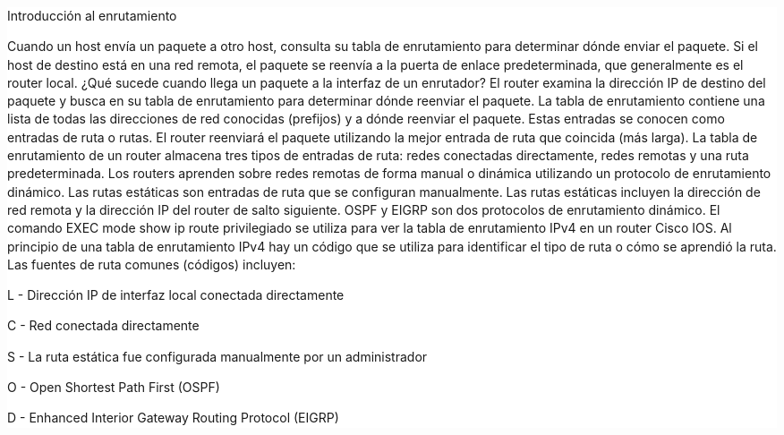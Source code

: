 Introducción al enrutamiento

Cuando un host envía un paquete a otro host, consulta su tabla de enrutamiento para determinar dónde enviar el paquete. Si el host de destino está en una red remota, el paquete se reenvía a la puerta de enlace predeterminada, que generalmente es el router local. ¿Qué sucede cuando llega un paquete a la interfaz de un enrutador? El router examina la dirección IP de destino del paquete y busca en su tabla de enrutamiento para determinar dónde reenviar el paquete. La tabla de enrutamiento contiene una lista de todas las direcciones de red conocidas (prefijos) y a dónde reenviar el paquete. Estas entradas se conocen como entradas de ruta o rutas. El router reenviará el paquete utilizando la mejor entrada de ruta que coincida (más larga). La tabla de enrutamiento de un router almacena tres tipos de entradas de ruta: redes conectadas directamente, redes remotas y una ruta predeterminada. Los routers aprenden sobre redes remotas de forma manual o dinámica utilizando un protocolo de enrutamiento dinámico. Las rutas estáticas son entradas de ruta que se configuran manualmente. Las rutas estáticas incluyen la dirección de red remota y la dirección IP del router de salto siguiente. OSPF y EIGRP son dos protocolos de enrutamiento dinámico. El comando EXEC mode show ip route privilegiado se utiliza para ver la tabla de enrutamiento IPv4 en un router Cisco IOS. Al principio de una tabla de enrutamiento IPv4 hay un código que se utiliza para identificar el tipo de ruta o cómo se aprendió la ruta. Las fuentes de ruta comunes (códigos) incluyen:

L - Dirección IP de interfaz local conectada directamente

C - Red conectada directamente

S - La ruta estática fue configurada manualmente por un administrador

O - Open Shortest Path First (OSPF)

D - Enhanced Interior Gateway Routing Protocol (EIGRP)